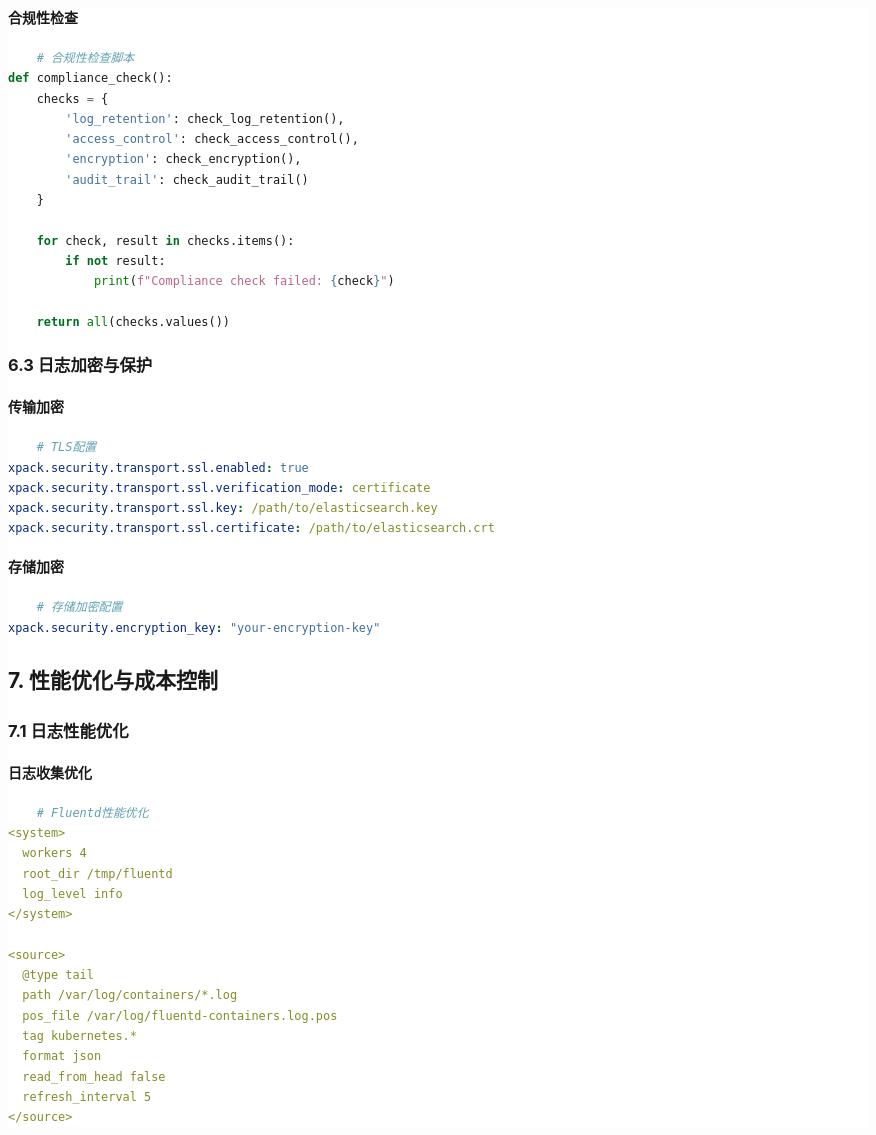#### 合规性检查

```python
    # 合规性检查脚本
def compliance_check():
    checks = {
        'log_retention': check_log_retention(),
        'access_control': check_access_control(),
        'encryption': check_encryption(),
        'audit_trail': check_audit_trail()
    }
    
    for check, result in checks.items():
        if not result:
            print(f"Compliance check failed: {check}")
    
    return all(checks.values())
```

### 6.3 日志加密与保护

#### 传输加密

```yaml
    # TLS配置
xpack.security.transport.ssl.enabled: true
xpack.security.transport.ssl.verification_mode: certificate
xpack.security.transport.ssl.key: /path/to/elasticsearch.key
xpack.security.transport.ssl.certificate: /path/to/elasticsearch.crt
```

#### 存储加密

```yaml
    # 存储加密配置
xpack.security.encryption_key: "your-encryption-key"
```

## 7. 性能优化与成本控制

### 7.1 日志性能优化

#### 日志收集优化

```yaml
    # Fluentd性能优化
<system>
  workers 4
  root_dir /tmp/fluentd
  log_level info
</system>

<source>
  @type tail
  path /var/log/containers/*.log
  pos_file /var/log/fluentd-containers.log.pos
  tag kubernetes.*
  format json
  read_from_head false
  refresh_interval 5
</source>
```

